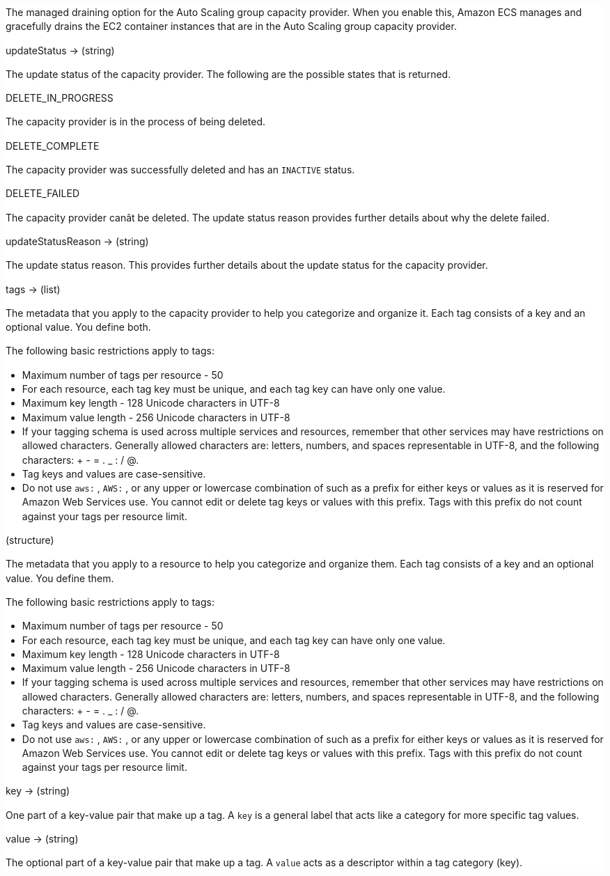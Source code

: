 The managed draining option for the Auto Scaling group capacity provider. When you enable this, Amazon ECS manages and gracefully drains the EC2 container instances that are in the Auto Scaling group capacity provider.

updateStatus -> (string)

The update status of the capacity provider. The following are the possible states that is returned.

DELETE_IN_PROGRESS

The capacity provider is in the process of being deleted.

DELETE_COMPLETE

The capacity provider was successfully deleted and has an `INACTIVE` status.

DELETE_FAILED

The capacity provider canât be deleted. The update status reason provides further details about why the delete failed.

updateStatusReason -> (string)

The update status reason. This provides further details about the update status for the capacity provider.

tags -> (list)

The metadata that you apply to the capacity provider to help you categorize and organize it. Each tag consists of a key and an optional value. You define both.

The following basic restrictions apply to tags:

- Maximum number of tags per resource - 50
- For each resource, each tag key must be unique, and each tag key can have only one value.
- Maximum key length - 128 Unicode characters in UTF-8
- Maximum value length - 256 Unicode characters in UTF-8
- If your tagging schema is used across multiple services and resources, remember that other services may have restrictions on allowed characters. Generally allowed characters are: letters, numbers, and spaces representable in UTF-8, and the following characters: + - = . _ : / @.
- Tag keys and values are case-sensitive.
- Do not use `aws:` , `AWS:` , or any upper or lowercase combination of such as a prefix for either keys or values as it is reserved for Amazon Web Services use. You cannot edit or delete tag keys or values with this prefix. Tags with this prefix do not count against your tags per resource limit.

(structure)

The metadata that you apply to a resource to help you categorize and organize them. Each tag consists of a key and an optional value. You define them.

The following basic restrictions apply to tags:

- Maximum number of tags per resource - 50
- For each resource, each tag key must be unique, and each tag key can have only one value.
- Maximum key length - 128 Unicode characters in UTF-8
- Maximum value length - 256 Unicode characters in UTF-8
- If your tagging schema is used across multiple services and resources, remember that other services may have restrictions on allowed characters. Generally allowed characters are: letters, numbers, and spaces representable in UTF-8, and the following characters: + - = . _ : / @.
- Tag keys and values are case-sensitive.
- Do not use `aws:` , `AWS:` , or any upper or lowercase combination of such as a prefix for either keys or values as it is reserved for Amazon Web Services use. You cannot edit or delete tag keys or values with this prefix. Tags with this prefix do not count against your tags per resource limit.

key -> (string)

One part of a key-value pair that make up a tag. A `key` is a general label that acts like a category for more specific tag values.

value -> (string)

The optional part of a key-value pair that make up a tag. A `value` acts as a descriptor within a tag category (key).